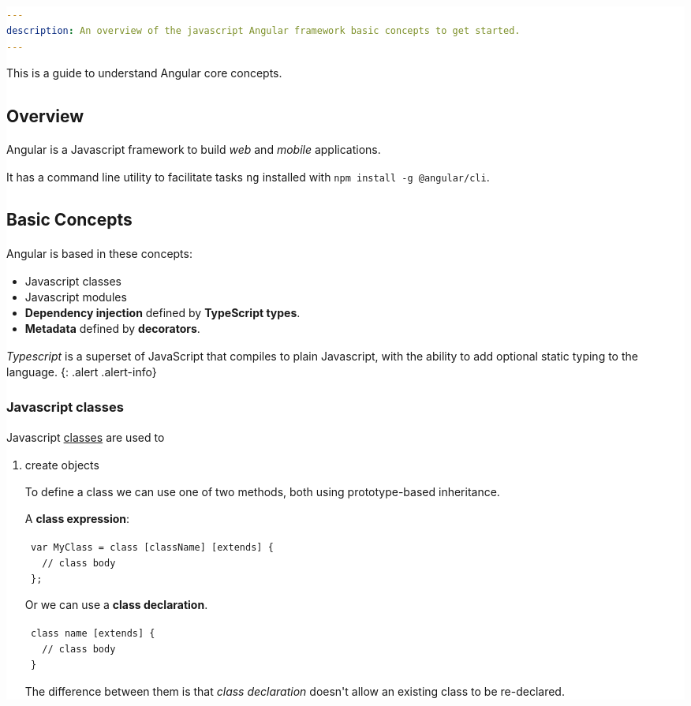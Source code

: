 ```yaml
---
description: An overview of the javascript Angular framework basic concepts to get started.
---
```


This is a guide to understand Angular core concepts.

## Overview 

Angular is a Javascript framework to build *web* and *mobile*
applications.

It has a command line utility to facilitate tasks <kbd>ng</kbd>
installed with `npm install -g @angular/cli`.

## Basic Concepts

Angular is based in these concepts:

- Javascript classes
- Javascript modules
- **Dependency injection** defined by **TypeScript types**.
- **Metadata** defined by **decorators**.

*Typescript* is a superset of JavaScript that compiles to plain
Javascript, with the ability to add optional static typing to the
language.
{: .alert .alert-info}

### Javascript classes

Javascript
[classes](https://developer.mozilla.org/en-US/docs/Web/JavaScript/Reference/Classes) are
used to 

1. create objects

	To define a class we can use one of two methods, both using
	prototype-based inheritance.

	A **class expression**:

		var MyClass = class [className] [extends] {
		  // class body
		};

	Or we can use a **class declaration**.
	
		class name [extends] {
		  // class body
		}

	The difference between them is that *class declaration* doesn't
    allow an existing class to be re-declared.
	